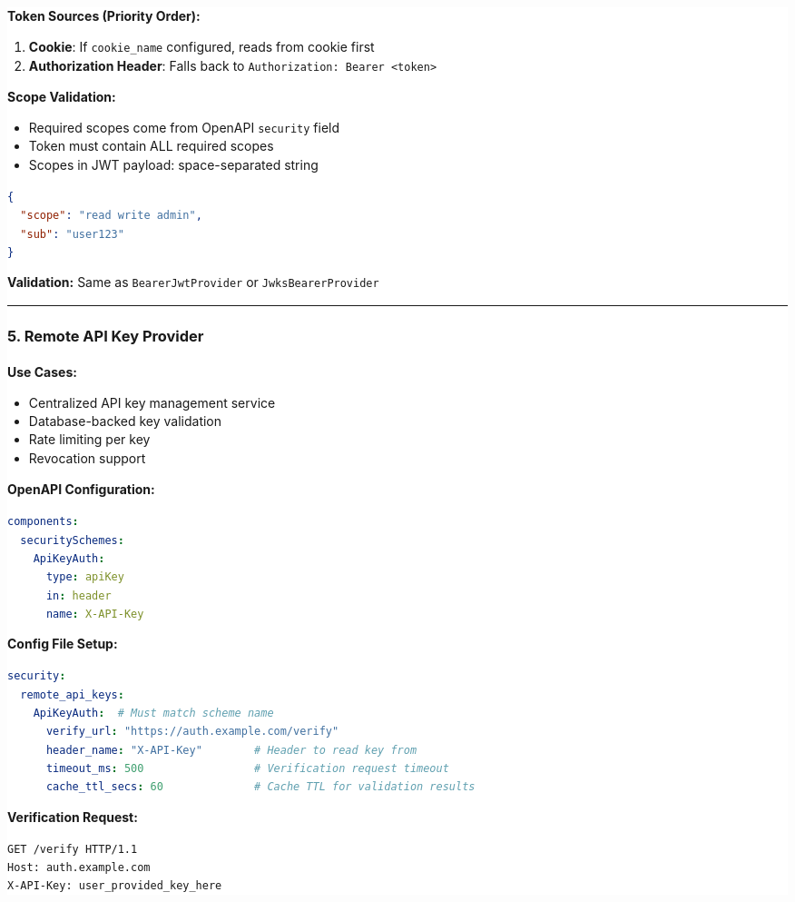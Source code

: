 **Token Sources (Priority Order):**

1. **Cookie**: If `cookie_name` configured, reads from cookie first
2. **Authorization Header**: Falls back to `Authorization: Bearer <token>`

**Scope Validation:**

- Required scopes come from OpenAPI `security` field
- Token must contain ALL required scopes
- Scopes in JWT payload: space-separated string

```json
{
  "scope": "read write admin",
  "sub": "user123"
}
```

**Validation:** Same as `BearerJwtProvider` or `JwksBearerProvider`

---

### 5. Remote API Key Provider

**Use Cases:**
- Centralized API key management service
- Database-backed key validation
- Rate limiting per key
- Revocation support

**OpenAPI Configuration:**

```yaml
components:
  securitySchemes:
    ApiKeyAuth:
      type: apiKey
      in: header
      name: X-API-Key
```

**Config File Setup:**

```yaml
security:
  remote_api_keys:
    ApiKeyAuth:  # Must match scheme name
      verify_url: "https://auth.example.com/verify"
      header_name: "X-API-Key"        # Header to read key from
      timeout_ms: 500                 # Verification request timeout
      cache_ttl_secs: 60              # Cache TTL for validation results
```

**Verification Request:**

```http
GET /verify HTTP/1.1
Host: auth.example.com
X-API-Key: user_provided_key_here
```
